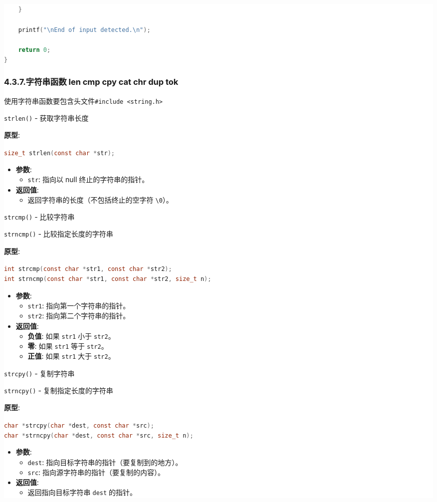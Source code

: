 ```c
    }

    printf("\nEnd of input detected.\n");

    return 0;
}
```



### 4.3.7.字符串函数 len cmp cpy cat chr dup tok 

使用字符串函数要包含头文件`#include <string.h>`

`strlen()` - 获取字符串长度

**原型**:

```c
size_t strlen(const char *str);
```

- **参数**:
  - `str`: 指向以 null 终止的字符串的指针。
- **返回值**:
  - 返回字符串的长度（不包括终止的空字符 `\0`）。

`strcmp()` - 比较字符串

`strncmp()` - 比较指定长度的字符串

**原型**:

```c
int strcmp(const char *str1, const char *str2);
int strncmp(const char *str1, const char *str2, size_t n);
```

- **参数**:
  - `str1`: 指向第一个字符串的指针。
  - `str2`: 指向第二个字符串的指针。
- **返回值**:
  - **负值**: 如果 `str1` 小于 `str2`。
  - **零**: 如果 `str1` 等于 `str2`。
  - **正值**: 如果 `str1` 大于 `str2`。



`strcpy()` - 复制字符串

`strncpy()` - 复制指定长度的字符串

**原型**:

```c
char *strcpy(char *dest, const char *src);
char *strncpy(char *dest, const char *src, size_t n);
```

- **参数**:
  - `dest`: 指向目标字符串的指针（要复制到的地方）。
  - `src`: 指向源字符串的指针（要复制的内容）。
- **返回值**:
  - 返回指向目标字符串 `dest` 的指针。
